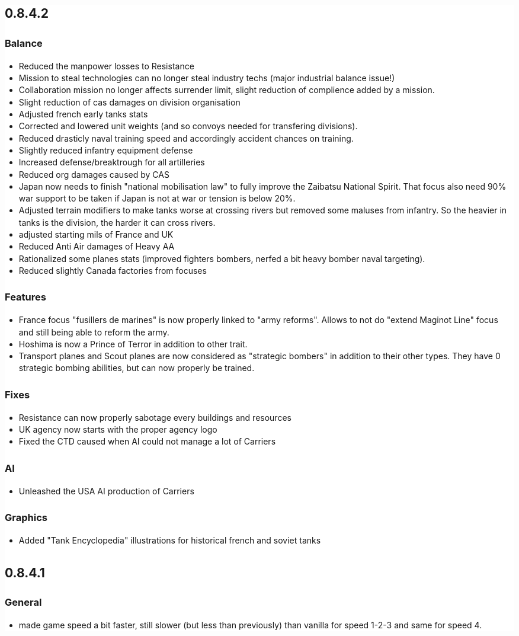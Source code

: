 ## 0.8.4.2

### Balance
- Reduced the manpower losses to Resistance
- Mission to steal technologies can no longer steal industry techs (major industrial balance issue!)
- Collaboration mission no longer affects surrender limit, slight reduction of complience added by a mission.
- Slight reduction of cas damages on division organisation
- Adjusted french early tanks stats
- Corrected and lowered unit weights (and so convoys needed for transfering divisions).
- Reduced drasticly naval training speed and accordingly accident chances on training.
- Slightly reduced infantry equipment defense
- Increased defense/breaktrough for all artilleries
- Reduced org damages caused by CAS
- Japan now needs to finish "national mobilisation law" to fully improve the Zaibatsu National Spirit. That focus also need 90% war support to be taken if Japan is not at war or tension is below 20%.
- Adjusted terrain modifiers to make tanks worse at crossing rivers but removed some maluses from infantry. So the heavier in tanks is the division, the harder it can cross rivers.
- adjusted starting mils of France and UK
- Reduced Anti Air damages of Heavy AA
- Rationalized some planes stats (improved fighters bombers, nerfed a bit heavy bomber naval targeting).
- Reduced slightly Canada factories from focuses

### Features
- France focus "fusillers de marines" is now properly linked to "army reforms". Allows to not do "extend Maginot Line" focus and still being able to reform the army.
- Hoshima is now a Prince of Terror in addition to other trait.
- Transport planes and Scout planes are now considered as "strategic bombers" in addition to their other types. They have 0 strategic bombing abilities, but can now properly be trained.

### Fixes
- Resistance can now properly sabotage every buildings and resources
- UK agency now starts with the proper agency logo
- Fixed the CTD caused when AI could not manage a lot of Carriers

### AI
- Unleashed the USA AI production of Carriers

### Graphics
- Added "Tank Encyclopedia" illustrations for historical french and soviet tanks

## 0.8.4.1

### General
- made game speed a bit faster, still slower (but less than previously) than vanilla for speed 1-2-3 and same for speed 4.
